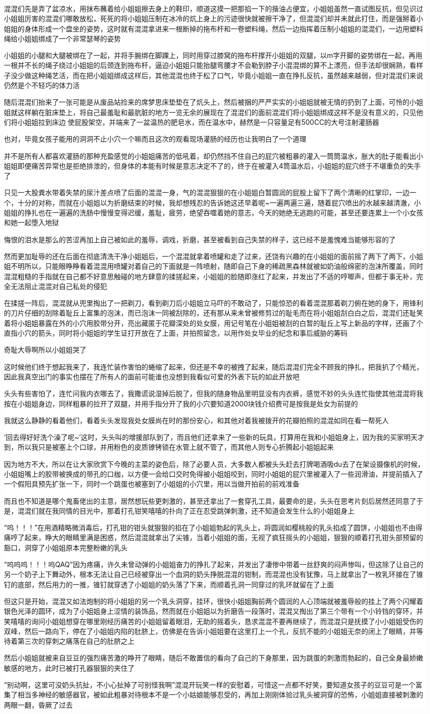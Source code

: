 混混们先是弄了盆凉水，用抹布蘸着给小姐姐擦去身上的鞋印，顺道这摸一把那掐一下的揩油占便宜，小姐姐虽然一直试图反抗，但见识过小姐姐厉害的混混们哪敢放松，死死的将小姐姐压制在冰冷的炕上身上的污迹很快就被擦干净了，但混混们却并未就此打住，而是强掰着小姐姐的身体形成一个盘坐的姿势，这时就有混混拿进来一根断掉的拖布杆和一卷塑料绳，然后一边指挥着压制小姐姐的混混们，一边用塑料绳给小姐姐绑成了一个非常瑟琴的姿势

小姐姐的小腿和大腿被绑在了一起，并将手腕绑在脚踝上，同时用穿过膝窝的拖布杆撑开小姐姐的双腿，以m字开脚的姿势绑在一起，再用一根并不长的绳子绕过小姐姐的后颈连到拖布杆，逼迫小姐姐只能抬腿弯腰才不会勒到脖子小混混绑的算不上漂亮，但手法却很娴熟，看样子没少做这种绳艺活，而在把小姐姐绑成这样后，其他混混也终于松了口气，毕竟小姐姐一直在挣扎反抗，虽然越来越弱，但对混混们来说仍然是个不轻巧的体力活

随后混混们抬来了一张可能是从废品站捡来的席梦思床垫垫在了炕头上，然后被捆的严严实实的小姐姐就被无情的扔到了上面，可怜的小姐姐就这样躺在脏床垫上，将自己最羞耻和最肮脏的地方一览无余的展现在了混混们的面前混混们将小姐姐绑成这样不是没有意义的，只见他们将小姐姐拉到床边 使屁股架空，并端来了一盆温热的肥皂水，而在温水中，赫然是一只容量足有500CC的大号注射灌肠器

也对，毕竟女孩子能用的洞洞不止小穴一个嘛而且这次的观看现场灌肠的经历也让我明白了一个道理

并不是所有人都喜欢灌肠的那种充盈感觉的小姐姐痛苦的低吼着，却仍然挡不住自己的屁穴被粗暴的灌入一筒筒温水，胀大的肚子能看出小姐姐即便痛苦异常也是拒绝排泄的，但身体的本能有时候是意志决定不了的，终于在被灌入4筒温水后，小姐姐的屁穴终于不堪重负的失手了

只见一大股粪水带着失禁的尿汁差点喷了后面的混混一身，气的混混狠狠的在小姐姐白暂圆润的屁股上留下了两个清晰的红掌印，一边一个，十分的对称，而就在小姐姐以为折磨结束的时候，我却想残忍的告诉她这还早着呢~一遍两遍三遍，随着屁穴喷出的水越来越清澈，小姐姐的挣扎也在一遍遍的洗肠中慢慢变得迟缓，羞耻，疲劳，绝望吞噬着她的意志，今天的她绝无逃跑的可能，甚至还要连累上一个小女孩和她一起堕入地狱

悔恨的泪水是那么的苦涩再加上自己被如此的羞辱，调戏，折磨，甚至被看到自己失禁的样子，这已经不是羞愧难当能够形容的了

然而更加耻辱的还在后面在彻底清洗干净小姐姐后，一个混混就拿着喷罐和走了过来，还饶有兴趣的在小姐姐的面前摇了两下了两下，小姐姐不明所以，只能眼睁睁看着混混用喷罐对着自己的下面就是一阵喷射，随即自己下身的稀疏黑森林就被如奶油般绵密的泡沫所覆盖，同时混混粗糙的手指就在自己都不好意思触碰的地方肆意的揉搓起来，小姐姐的脸随即涨红了起来，并发出了不适的哼唧声，但都于事无补，完全无法阻止混混对自己私处的侵犯

在揉搓一阵后，混混就从兜里掏出了一把剃刀，看到剃刀后小姐姐立马吓的不敢动了，只能惊恐的看着混混那着剃刀俯在她的身下，用锋利的刀片仔细的刮除着耻丘上富集的泡沫，而已泡沫一同被刮除的，还有那从来未曾被修剪过的耻毛而在将小姐姐刮白白之后，混混们还耻笑着将小姐姐暴露在外的小穴用胶带分开，亮出藏匿于花瓣深处的处女膜，用记号笔在小姐姐被刮的白暂的耻丘上写上新品的字样，还画了个直指小穴的箭头，同时将小姐姐的学生证打开放在了上面，并拍照留念，以用作处女毕业的纪念和事后威胁的筹码

奇耻大辱啊所以小姐姐哭了

这时候他们终于想起我来了，我连忙装作害怕的蜷缩了起来，但还是不幸的被拽了起来，随后混混们完全不顾我的挣扎，把我扒了个精光，因此我真空出门的事实也摆在了所有人的面前可能谁也没想到我看似可爱的外表下玩的如此开放吧

头头有些害怕了，连忙问我内衣哪去了，我撒谎说湿掉后脱了，但我的随身物品里明显没有内衣裤，感觉不妙的头头连忙指使其他混混将我按在小姐姐身边，同样粗暴的拉开了双腿，并用手指分开了我的小穴要知道2000块钱介绍费可是按我是处女为前提的

我就这么静静的看着他们，看着头头发现我处女膜尚在时的那份安心，和其他对着我被拨开的花瓣拍照的混混如同在看一帮死人

‘回去得好好洗个澡了呢~’这时，头头叫的增援部队到了，而且他们还拿来了一些新的玩具，打算用在我和小姐姐身上，因为我的买家明天才到，所以我只是被塞上个口球，并用粉色的皮质镣铐锁在水管上就不管了，而其他人则专心折腾起小姐姐起来

因为地方不大，所以在让大家欣赏下今晚的主菜的姿色后，除了必要人员，大多数人都被头头赶去打牌喝酒吸du去了在架设摄像机的时候，小姐姐嘴上的胶带被换成的带孔的口枷，以方便一会给口交时免得被小姐姐咬到，同时小姐姐的屁穴里被灌入了一些润滑油，并提前插入了一个假阳具预先扩张一下，同时一个跳蛋也被塞到了小姐姐的小穴里，用以当做开拍前的前戏准备

而且也不知道是哪个鬼畜佬出的主意，居然想玩些更刺激的，甚至还拿出了一套穿孔工具，最要命的是，头头在思考片刻后居然还同意了于是，混混们就在我同情的目光中，那着打孔钳笑嘻嘻的扑向了正在忍受跳弹刺激，还不知道会发生什么的小姐姐身上

“呜！！！”在用酒精略微消毒后，打孔钳的钳头就狠狠的掐在了小姐姐勃起的乳头上，将圆润如樱桃般的乳头掐成了圆饼，小姐姐也不由得痛哼了起来，睁大的眼睛里满是困惑，然后混混就拿出了尖锥，当着小姐姐的面，无视了疯狂摇头的小姐姐，狠狠的顺着打孔钳头部预留的豁口，洞穿了小姐姐原本完整粉嫩的乳头

“呜呜呜！！！呜QAQ”因为疼痛，许久未曾动弹的小姐姐奋力的挣扎了起来，并发出了凄惨中带着一丝舒爽的闷声惨叫，但这除了让自己的另一个奶子上下舞动外，根本无法让自己已经被穿出一个血洞的奶头挣脱混混的钳制，而混混也没有犹豫，马上就拿出了一枚乳环接在了锥钉的底部，然后用力的一推，锥钉就穿透了小姐姐的奶头落了下来，而顺着孔洞一同穿过的乳环就留在了上面

但这只是开始，混混又如法炮制的将小姐姐的另一个乳头洞穿，挂环，很快小姐姐胸前两个圆润的人心顶端就被羞辱般的挂上了两个闪耀着银色光泽的圆环，成为了小姐姐身上涩情的装饰品，然而就在小姐姐以为折磨告一段落时，混混又掏出了第三个带有一个小铃铛的穿环，并笑嘻嘻的询问小姐姐想穿在哪里刚经历痛苦的小姐姐留着眼泪，无助的摇着头，恳求混混不要再继续了，而混混只是抚摸了小小姐姐受伤的双峰，然后一路向下，停在了小姐姐内陷的肚脐上，仿佛是在告诉小姐姐要在这里打上一个孔，反抗不能的小姐姐无奈的闭上了眼睛，并等待着第三次的穿刺之痛落在自己的肚脐之上

然后小姐姐就被来自豆豆的强烈痛苦激的睁开了眼睛，随后不敢置信的看向了自己的下身那里，因为跳蛋的刺激而勃起的，自己全身最娇嫩敏感的地方，此时已被打孔器狠狠的夹住了

“别动啊，这里可没奶头抗扯，不小心扯掉了可别怪我啊”混混开玩笑一样的安慰着，可惜这一点都不好笑，要知道女孩子的豆豆可是一个富集了相当多神经的敏感器官，被如此粗暴对待根本不是一个小姑娘能够忍受的，再加上刚刚体验过乳头被洞穿的恐怖，小姐姐直接被刺激的两眼一翻，昏厥了过去
